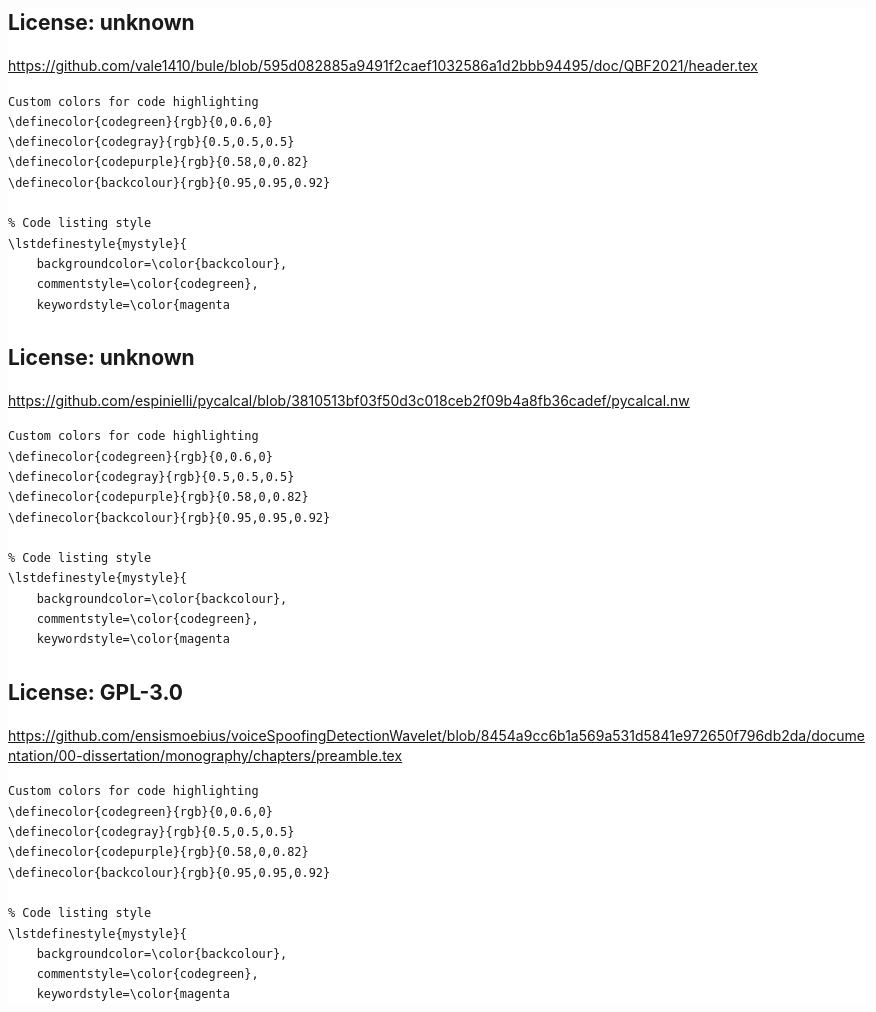 
## License: unknown
https://github.com/vale1410/bule/blob/595d082885a9491f2caef1032586a1d2bbb94495/doc/QBF2021/header.tex

```
Custom colors for code highlighting
\definecolor{codegreen}{rgb}{0,0.6,0}
\definecolor{codegray}{rgb}{0.5,0.5,0.5}
\definecolor{codepurple}{rgb}{0.58,0,0.82}
\definecolor{backcolour}{rgb}{0.95,0.95,0.92}

% Code listing style
\lstdefinestyle{mystyle}{
    backgroundcolor=\color{backcolour},   
    commentstyle=\color{codegreen},
    keywordstyle=\color{magenta
```


## License: unknown
https://github.com/espinielli/pycalcal/blob/3810513bf03f50d3c018ceb2f09b4a8fb36cadef/pycalcal.nw

```
Custom colors for code highlighting
\definecolor{codegreen}{rgb}{0,0.6,0}
\definecolor{codegray}{rgb}{0.5,0.5,0.5}
\definecolor{codepurple}{rgb}{0.58,0,0.82}
\definecolor{backcolour}{rgb}{0.95,0.95,0.92}

% Code listing style
\lstdefinestyle{mystyle}{
    backgroundcolor=\color{backcolour},   
    commentstyle=\color{codegreen},
    keywordstyle=\color{magenta
```


## License: GPL-3.0
https://github.com/ensismoebius/voiceSpoofingDetectionWavelet/blob/8454a9cc6b1a569a531d5841e972650f796db2da/documentation/00-dissertation/monography/chapters/preamble.tex

```
Custom colors for code highlighting
\definecolor{codegreen}{rgb}{0,0.6,0}
\definecolor{codegray}{rgb}{0.5,0.5,0.5}
\definecolor{codepurple}{rgb}{0.58,0,0.82}
\definecolor{backcolour}{rgb}{0.95,0.95,0.92}

% Code listing style
\lstdefinestyle{mystyle}{
    backgroundcolor=\color{backcolour},   
    commentstyle=\color{codegreen},
    keywordstyle=\color{magenta
```
